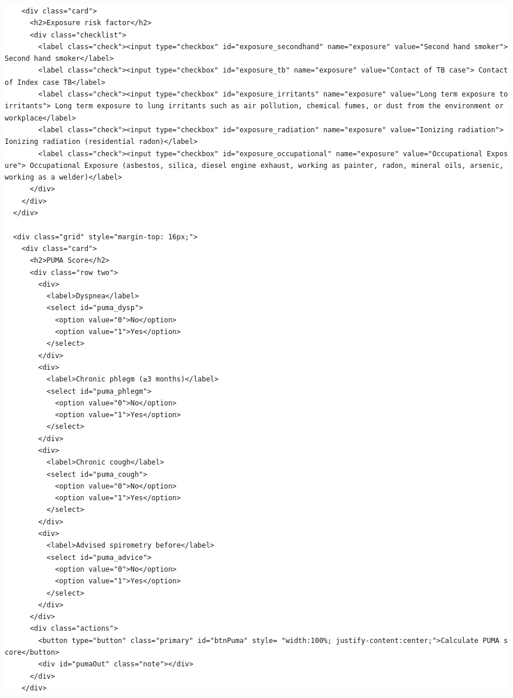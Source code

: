         <div class="card">
          <h2>Exposure risk factor</h2>
          <div class="checklist">
            <label class="check"><input type="checkbox" id="exposure_secondhand" name="exposure" value="Second hand smoker"> Second hand smoker</label>
            <label class="check"><input type="checkbox" id="exposure_tb" name="exposure" value="Contact of TB case"> Contact of Index case TB</label>
            <label class="check"><input type="checkbox" id="exposure_irritants" name="exposure" value="Long term exposure to irritants"> Long term exposure to lung irritants such as air pollution, chemical fumes, or dust from the environment or workplace</label>
            <label class="check"><input type="checkbox" id="exposure_radiation" name="exposure" value="Ionizing radiation"> Ionizing radiation (residential radon)</label>
            <label class="check"><input type="checkbox" id="exposure_occupational" name="exposure" value="Occupational Exposure"> Occupational Exposure (asbestos, silica, diesel engine exhaust, working as painter, radon, mineral oils, arsenic, working as a welder)</label>
          </div>
        </div>       
      </div>

      <div class="grid" style="margin-top: 16px;">        
        <div class="card">
          <h2>PUMA Score</h2>
          <div class="row two">
            <div>
              <label>Dyspnea</label>
              <select id="puma_dysp">
                <option value="0">No</option>
                <option value="1">Yes</option>
              </select>
            </div>
            <div>
              <label>Chronic phlegm (≥3 months)</label>
              <select id="puma_phlegm">
                <option value="0">No</option>
                <option value="1">Yes</option>
              </select>
            </div>
            <div>
              <label>Chronic cough</label>
              <select id="puma_cough">
                <option value="0">No</option>
                <option value="1">Yes</option>
              </select>
            </div>
            <div>
              <label>Advised spirometry before</label>
              <select id="puma_advice">
                <option value="0">No</option>
                <option value="1">Yes</option>
              </select>
            </div>
          </div>
          <div class="actions">
            <button type="button" class="primary" id="btnPuma" style= "width:100%; justify-content:center;">Calculate PUMA score</button>
            <div id="pumaOut" class="note"></div>
          </div>
        </div> 
        